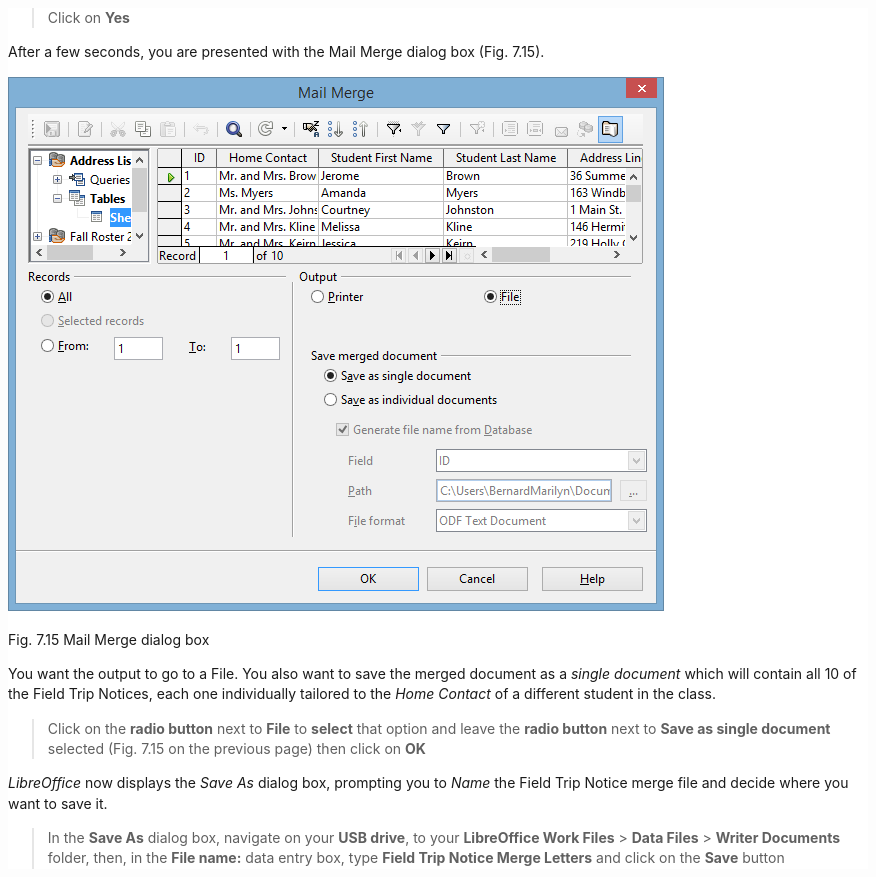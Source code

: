> Click on **Yes**

After a few seconds, you are presented with the Mail Merge dialog box
(Fig. 7.15).

![](./media/image14.png)

Fig. 7.15 Mail Merge dialog box

You want the output to go to a File. You also want to save the merged
document as a *single document* which will contain all 10 of the Field
Trip Notices, each one individually tailored to the *Home Contact* of a
different student in the class.

> Click on the **radio button** next to **File** to **select** that
> option and leave the **radio button** next to **Save as single
> document** selected (Fig. 7.15 on the previous page) then click on
> **OK**

*LibreOffice* now displays the *Save As* dialog box, prompting you to
*Name* the Field Trip Notice merge file and decide where you want to
save it.

> In the **Save As** dialog box, navigate on your **USB drive**, to your
> **LibreOffice Work Files** > **Data Files** > **Writer
> Documents** folder, then, in the **File name:** data entry box, type
> **Field Trip Notice Merge Letters** and click on the **Save** button
